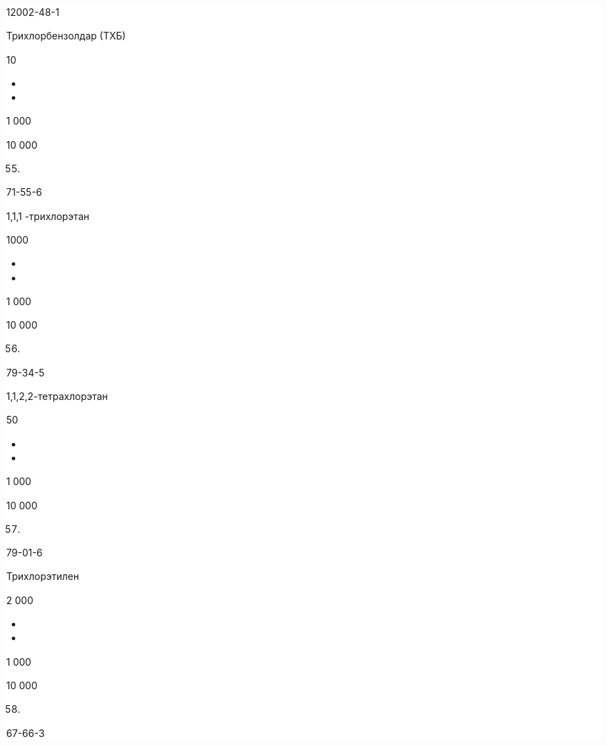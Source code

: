 12002-48-1

Трихлорбензолдар (ТХБ)

10

-

-

1 000

10 000

55.

71-55-6

1,1,1 -трихлорэтан

1000

-

-

1 000

10 000

56.

79-34-5

1,1,2,2-тетрахлорэтан

50

-

-

1 000

10 000

57.

79-01-6

Трихлорэтилен

2 000

-

-

1 000

10 000

58.

67-66-3
